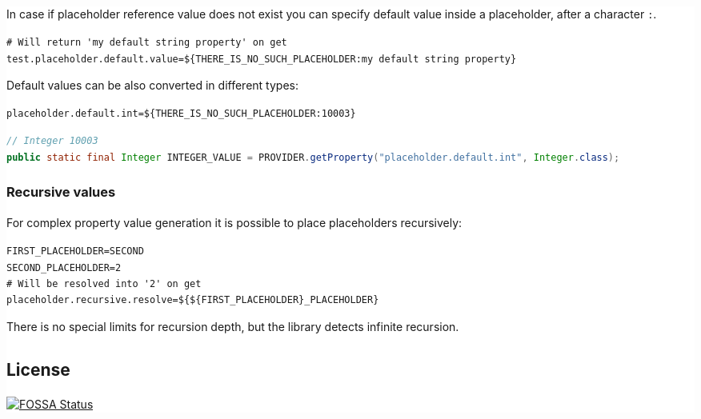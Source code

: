 In case if placeholder reference value does not exist you can specify default value inside a placeholder, after a 
character `:`.
```properties
# Will return 'my default string property' on get
test.placeholder.default.value=${THERE_IS_NO_SUCH_PLACEHOLDER:my default string property}
```
Default values can be also converted in different types:
```properties
placeholder.default.int=${THERE_IS_NO_SUCH_PLACEHOLDER:10003}
```
```java
// Integer 10003
public static final Integer INTEGER_VALUE = PROVIDER.getProperty("placeholder.default.int", Integer.class);
```
### Recursive values
For complex property value generation it is possible to place placeholders recursively:
```properties
FIRST_PLACEHOLDER=SECOND
SECOND_PLACEHOLDER=2
# Will be resolved into '2' on get
placeholder.recursive.resolve=${${FIRST_PLACEHOLDER}_PLACEHOLDER}
```
There is no special limits for recursion depth, but the library detects infinite recursion.


## License
[![FOSSA Status](https://app.fossa.io/api/projects/git%2Bgithub.com%2FHardNorth%2Fconfig-simple.svg?type=large)](https://app.fossa.io/projects/git%2Bgithub.com%2FHardNorth%2Fconfig-simple?ref=badge_large)